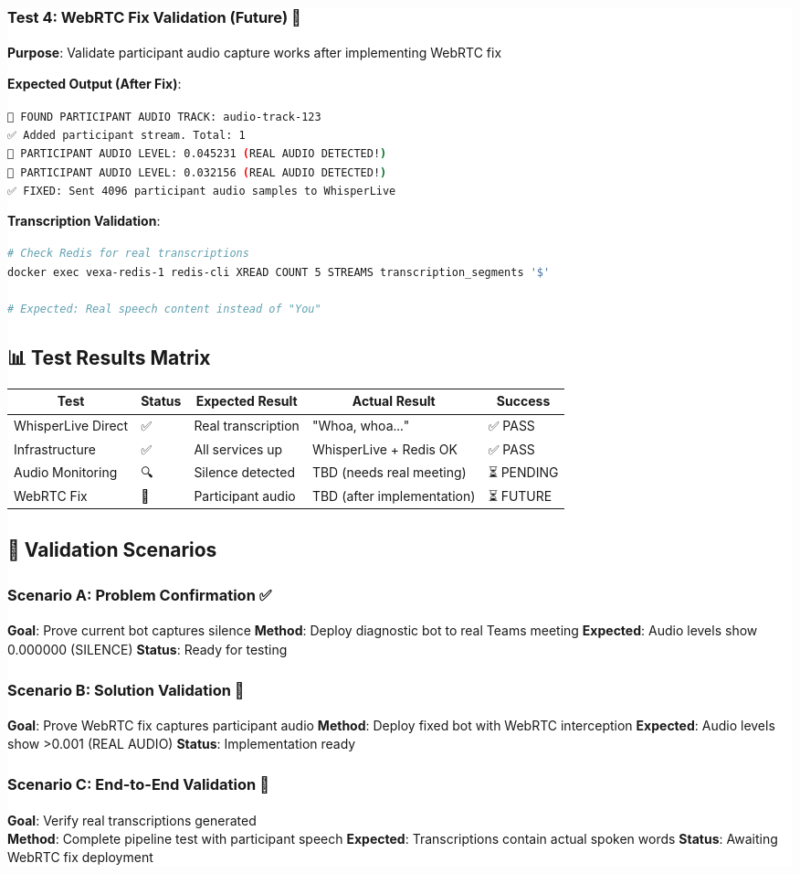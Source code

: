 ### Test 4: WebRTC Fix Validation (Future) 🔮

**Purpose**: Validate participant audio capture works after implementing WebRTC fix

**Expected Output (After Fix)**:
```bash
🎵 FOUND PARTICIPANT AUDIO TRACK: audio-track-123
✅ Added participant stream. Total: 1
🎵 PARTICIPANT AUDIO LEVEL: 0.045231 (REAL AUDIO DETECTED!)
🎵 PARTICIPANT AUDIO LEVEL: 0.032156 (REAL AUDIO DETECTED!)
✅ FIXED: Sent 4096 participant audio samples to WhisperLive
```

**Transcription Validation**:
```bash
# Check Redis for real transcriptions
docker exec vexa-redis-1 redis-cli XREAD COUNT 5 STREAMS transcription_segments '$'

# Expected: Real speech content instead of "You"
```

## 📊 **Test Results Matrix**

| Test | Status | Expected Result | Actual Result | Success |
|------|--------|-----------------|---------------|---------|
| WhisperLive Direct | ✅ | Real transcription | "Whoa, whoa..." | ✅ PASS |
| Infrastructure | ✅ | All services up | WhisperLive + Redis OK | ✅ PASS |
| Audio Monitoring | 🔍 | Silence detected | TBD (needs real meeting) | ⏳ PENDING |
| WebRTC Fix | 🔮 | Participant audio | TBD (after implementation) | ⏳ FUTURE |

## 🎯 **Validation Scenarios**

### Scenario A: Problem Confirmation ✅
**Goal**: Prove current bot captures silence
**Method**: Deploy diagnostic bot to real Teams meeting
**Expected**: Audio levels show 0.000000 (SILENCE)
**Status**: Ready for testing

### Scenario B: Solution Validation 🔮  
**Goal**: Prove WebRTC fix captures participant audio
**Method**: Deploy fixed bot with WebRTC interception
**Expected**: Audio levels show >0.001 (REAL AUDIO)
**Status**: Implementation ready

### Scenario C: End-to-End Validation 🎯
**Goal**: Verify real transcriptions generated  
**Method**: Complete pipeline test with participant speech
**Expected**: Transcriptions contain actual spoken words
**Status**: Awaiting WebRTC fix deployment
